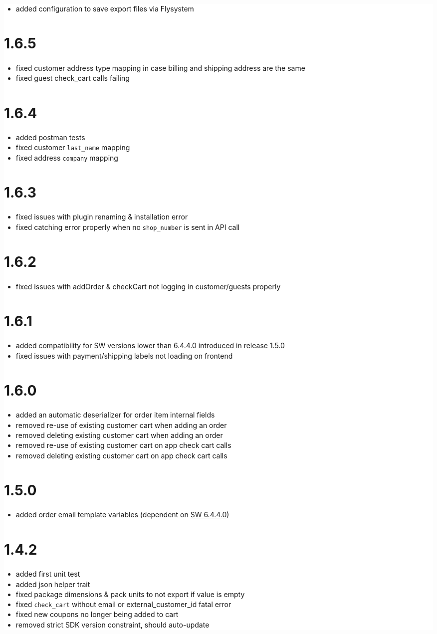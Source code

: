 - added configuration to save export files via Flysystem

# 1.6.5

- fixed customer address type mapping in case billing and shipping address are the same
- fixed guest check_cart calls failing

# 1.6.4

- added postman tests
- fixed customer `last_name` mapping
- fixed address `company` mapping

# 1.6.3

- fixed issues with plugin renaming & installation error
- fixed catching error properly when no `shop_number` is sent in API call

# 1.6.2

- fixed issues with addOrder & checkCart not logging in customer/guests properly

# 1.6.1

- added compatibility for SW versions lower than 6.4.4.0 introduced in release 1.5.0
- fixed issues with payment/shipping labels not loading on frontend

# 1.6.0

- added an automatic deserializer for order item internal fields
- removed re-use of existing customer cart when adding an order
- removed deleting existing customer cart when adding an order
- removed re-use of existing customer cart on app check cart calls
- removed deleting existing customer cart on app check cart calls

# 1.5.0

- added order email template variables (dependent on [SW 6.4.4.0])

# 1.4.2

- added first unit test
- added json helper trait
- fixed package dimensions & pack units to not export if value is empty
- fixed `check_cart` without email or external_customer_id fatal error
- fixed new coupons no longer being added to cart
- removed strict SDK version constraint, should auto-update


[SW 6.4.4.0]: (https://github.com/shopware/platform/releases/tag/v6.4.4.0)